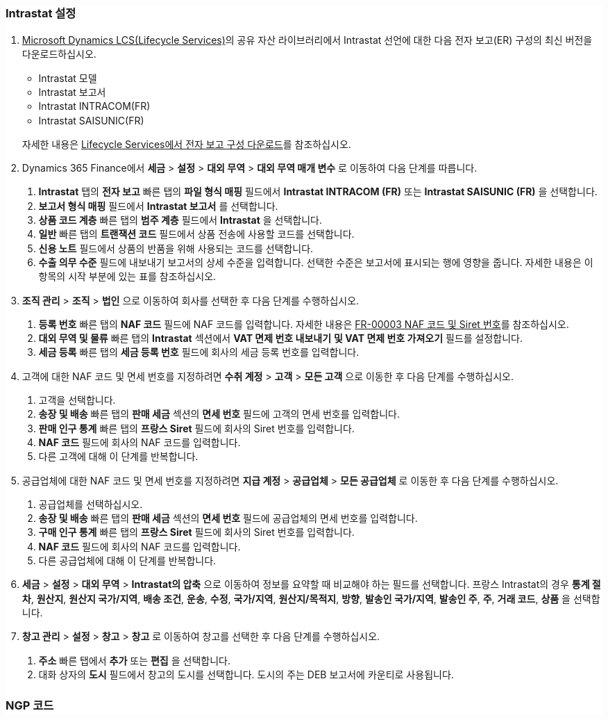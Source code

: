 ### <a name="set-up-intrastat"></a>Intrastat 설정

1.  [Microsoft Dynamics LCS(Lifecycle Services)](https://lcs.dynamics.com/Logon/Index)의 공유 자산 라이브러리에서 Intrastat 선언에 대한 다음 전자 보고(ER) 구성의 최신 버전을 다운로드하십시오.

    - Intrastat 모델
    - Intrastat 보고서
    - Intrastat INTRACOM(FR)
    - Intrastat SAISUNIC(FR)

    자세한 내용은 [Lifecycle Services에서 전자 보고 구성 다운로드](../../fin-ops-core/dev-itpro/analytics/download-electronic-reporting-configuration-lcs.md)를 참조하십시오.

2.  Dynamics 365 Finance에서 **세금** > **설정** >  **대외 무역** > **대외 무역 매개 변수** 로 이동하여 다음 단계를 따릅니다.

    1. **Intrastat** 탭의 **전자 보고** 빠른 탭의 **파일 형식 매핑** 필드에서 **Intrastat INTRACOM (FR)** 또는 **Intrastat SAISUNIC (FR)** 을 선택합니다.
    2. **보고서 형식 매핑** 필드에서 **Intrastat 보고서** 를 선택합니다.
    3. **상품 코드 계층** 빠른 탭의 **범주 계층** 필드에서 **Intrastat** 을 선택합니다.
    4. **일반** 빠른 탭의 **트랜잭션 코드** 필드에서 상품 전송에 사용할 코드를 선택합니다.
    5. **신용 노트** 필드에서 상품의 반품을 위해 사용되는 코드를 선택합니다.
    6. **수출 의무 수준** 필드에 내보내기 보고서의 상세 수준을 입력합니다. 선택한 수준은 보고서에 표시되는 행에 영향을 줍니다. 자세한 내용은 이 항목의 시작 부분에 있는 표를 참조하십시오.

3. **조직 관리** > **조직** > **법인** 으로 이동하여 회사를 선택한 후 다음 단계를 수행하십시오.

    1. **등록 번호** 빠른 탭의 **NAF 코드** 필드에 NAF 코드를 입력합니다. 자세한 내용은 [FR-00003 NAF 코드 및 Siret 번호](tasks/fr-00003-naf-codes-siret-numbers.md)를 참조하십시오.
    2. **대외 무역 및 물류** 빠른 탭의 **Intrastat** 섹션에서 **VAT 면제 번호 내보내기** **및 VAT 면제 번호 가져오기** 필드를 설정합니다.
    3. **세금 등록** 빠른 탭의 **세금 등록 번호** 필드에 회사의 세금 등록 번호를 입력합니다.

4. 고객에 대한 NAF 코드 및 면세 번호를 지정하려면 **수취 계정** > **고객** > **모든 고객** 으로 이동한 후 다음 단계를 수행하십시오.

    1. 고객을 선택합니다.
    2. **송장 및 배송** 빠른 탭의 **판매 세금** 섹션의 **면세 번호** 필드에 고객의 면세 번호를 입력합니다.
    3. **판매 인구 통계** 빠른 탭의 **프랑스 Siret** 필드에 회사의 Siret 번호를 입력합니다.
    4. **NAF 코드** 필드에 회사의 NAF 코드를 입력합니다.
    5. 다른 고객에 대해 이 단계를 반복합니다.

5. 공급업체에 대한 NAF 코드 및 면세 번호를 지정하려면 **지급 계정** > **공급업체** > **모든 공급업체** 로 이동한 후 다음 단계를 수행하십시오.

    1. 공급업체를 선택하십시오.
    2. **송장 및 배송** 빠른 탭의 **판매 세금** 섹션의 **면세 번호** 필드에 공급업체의 면세 번호를 입력합니다.
    3. **구매 인구 통계** 빠른 탭의 **프랑스 Siret** 필드에 회사의 Siret 번호를 입력합니다.
    4. **NAF 코드** 필드에 회사의 NAF 코드를 입력합니다.
    5. 다른 공급업체에 대해 이 단계를 반복합니다.

6. **세금** > **설정** > **대외 무역** > **Intrastat의 압축** 으로 이동하여 정보를 요약할 때 비교해야 하는 필드를 선택합니다. 프랑스 Intrastat의 경우 **통계 절차**, **원산지**, **원산지 국가/지역**, **배송 조건**, **운송**, **수정**, **국가/지역**, **원산지/목적지**, **방향**, **발송인 국가/지역**, **발송인 주**, **주**, **거래 코드**, **상품** 을 선택합니다.

7. **창고 관리** > **설정** > **창고** > **창고** 로 이동하여 창고를 선택한 후 다음 단계를 수행하십시오.

    1. **주소** 빠른 탭에서 **추가** 또는 **편집** 을 선택합니다.
    2. 대화 상자의 **도시** 필드에서 창고의 도시를 선택합니다. 도시의 주는 DEB 보고서에 카운티로 사용됩니다.

### <a name="ngp-codes"></a>NGP 코드
